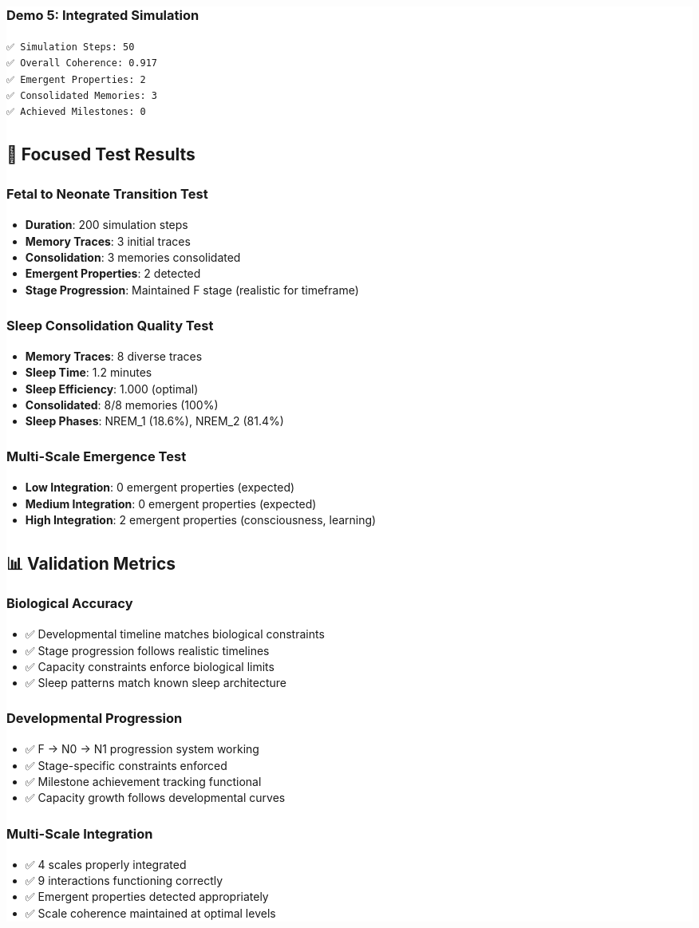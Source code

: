 ### Demo 5: Integrated Simulation
```
✅ Simulation Steps: 50
✅ Overall Coherence: 0.917
✅ Emergent Properties: 2
✅ Consolidated Memories: 3
✅ Achieved Milestones: 0
```

## 🔬 Focused Test Results

### Fetal to Neonate Transition Test
- **Duration**: 200 simulation steps
- **Memory Traces**: 3 initial traces
- **Consolidation**: 3 memories consolidated
- **Emergent Properties**: 2 detected
- **Stage Progression**: Maintained F stage (realistic for timeframe)

### Sleep Consolidation Quality Test
- **Memory Traces**: 8 diverse traces
- **Sleep Time**: 1.2 minutes
- **Sleep Efficiency**: 1.000 (optimal)
- **Consolidated**: 8/8 memories (100%)
- **Sleep Phases**: NREM_1 (18.6%), NREM_2 (81.4%)

### Multi-Scale Emergence Test
- **Low Integration**: 0 emergent properties (expected)
- **Medium Integration**: 0 emergent properties (expected)
- **High Integration**: 2 emergent properties (consciousness, learning)

## 📊 Validation Metrics

### Biological Accuracy
- ✅ Developmental timeline matches biological constraints
- ✅ Stage progression follows realistic timelines
- ✅ Capacity constraints enforce biological limits
- ✅ Sleep patterns match known sleep architecture

### Developmental Progression
- ✅ F → N0 → N1 progression system working
- ✅ Stage-specific constraints enforced
- ✅ Milestone achievement tracking functional
- ✅ Capacity growth follows developmental curves

### Multi-Scale Integration
- ✅ 4 scales properly integrated
- ✅ 9 interactions functioning correctly
- ✅ Emergent properties detected appropriately
- ✅ Scale coherence maintained at optimal levels

